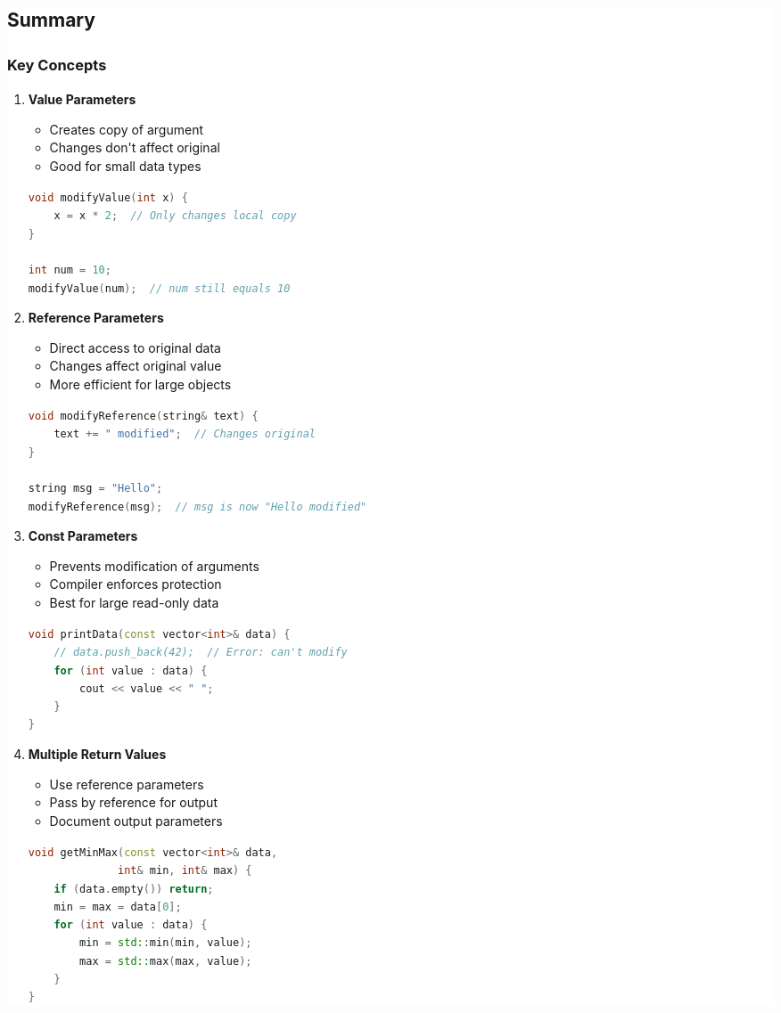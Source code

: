 ## Summary

### Key Concepts

1. **Value Parameters**
   - Creates copy of argument
   - Changes don't affect original
   - Good for small data types

   ```cpp
   void modifyValue(int x) {
       x = x * 2;  // Only changes local copy
   }

   int num = 10;
   modifyValue(num);  // num still equals 10
   ```

2. **Reference Parameters**
   - Direct access to original data
   - Changes affect original value
   - More efficient for large objects

   ```cpp
   void modifyReference(string& text) {
       text += " modified";  // Changes original
   }

   string msg = "Hello";
   modifyReference(msg);  // msg is now "Hello modified"
   ```

3. **Const Parameters**
   - Prevents modification of arguments
   - Compiler enforces protection
   - Best for large read-only data

   ```cpp
   void printData(const vector<int>& data) {
       // data.push_back(42);  // Error: can't modify
       for (int value : data) {
           cout << value << " ";
       }
   }
   ```

4. **Multiple Return Values**
   - Use reference parameters
   - Pass by reference for output
   - Document output parameters

   ```cpp
   void getMinMax(const vector<int>& data, 
                 int& min, int& max) {
       if (data.empty()) return;
       min = max = data[0];
       for (int value : data) {
           min = std::min(min, value);
           max = std::max(max, value);
       }
   }
   ```

